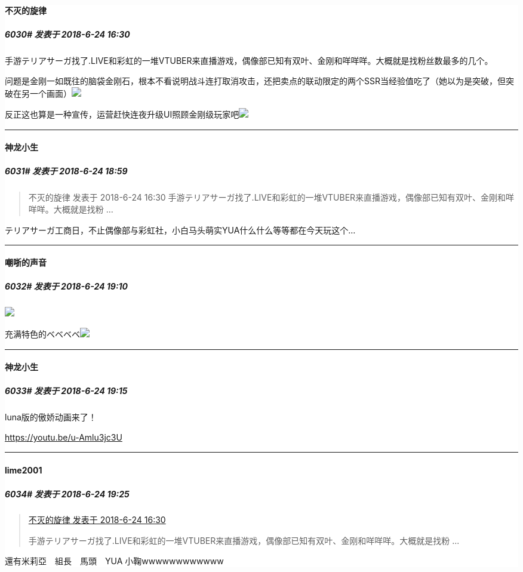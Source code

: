 ####  不灭的旋律  
##### 6030#       发表于 2018-6-24 16:30


手游テリアサーガ找了.LIVE和彩虹的一堆VTUBER来直播游戏，偶像部已知有双叶、金刚和咩咩咩。大概就是找粉丝数最多的几个。

问题是金刚一如既往的脑袋金刚石，根本不看说明战斗连打取消攻击，还把卖点的联动限定的两个SSR当经验值吃了（她以为是突破，但突破在另一个画面）<img src="https://static.saraba1st.com/image/smiley/face2017/066.png" referrerpolicy="no-referrer">

反正这也算是一种宣传，运营赶快连夜升级UI照顾金刚级玩家吧<img src="https://static.saraba1st.com/image/smiley/face2017/066.png" referrerpolicy="no-referrer">


-----

####  神龙小生  
##### 6031#       发表于 2018-6-24 18:59


<blockquote>不灭的旋律 发表于 2018-6-24 16:30
手游テリアサーガ找了.LIVE和彩虹的一堆VTUBER来直播游戏，偶像部已知有双叶、金刚和咩咩咩。大概就是找粉 ...</blockquote>
テリアサーガ工商日，不止偶像部与彩虹社，小白马头萌实YUA什么什么等等都在今天玩这个…


-----

####  嘲哳的声音  
##### 6032#       发表于 2018-6-24 19:10


<img src="https://i.loli.net/2018/06/24/5b2f7ba98adf2.png" referrerpolicy="no-referrer">

充满特色的ベベベベ<img src="https://static.saraba1st.com/image/smiley/face2017/066.png" referrerpolicy="no-referrer">


-----

####  神龙小生  
##### 6033#       发表于 2018-6-24 19:15


luna版的傲娇动画来了！

https://youtu.be/u-Amlu3jc3U


-----

####  lime2001  
##### 6034#       发表于 2018-6-24 19:25


<blockquote><a href="httphttps://bbs.saraba1st.com/2b/forum.php?mod=redirect&amp;goto=findpost&amp;pid=40099805&amp;ptid=1572644" target="_blank">不灭的旋律 发表于 2018-6-24 16:30</a>

手游テリアサーガ找了.LIVE和彩虹的一堆VTUBER来直播游戏，偶像部已知有双叶、金刚和咩咩咩。大概就是找粉 ...</blockquote>
還有米莉亞　組長　馬頭　YUA 小鞠wwwwwwwwwwww

